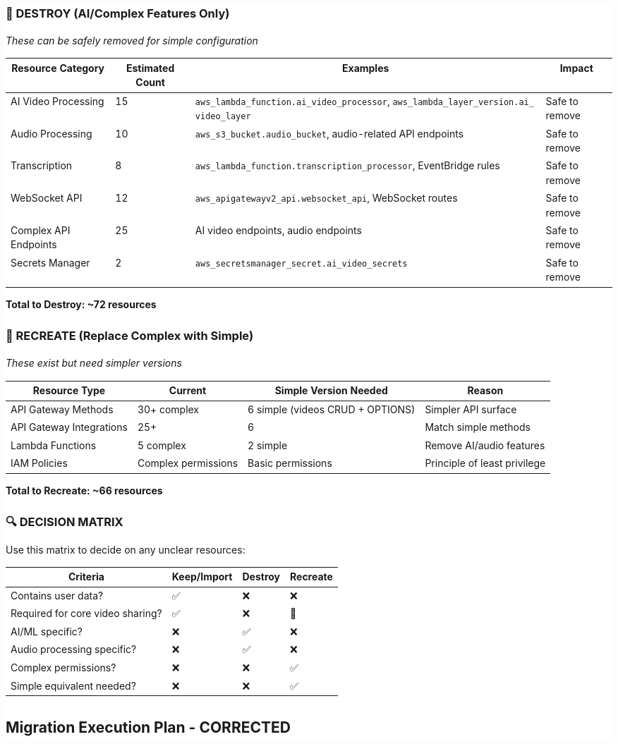 ### 🔴 DESTROY (AI/Complex Features Only)

_These can be safely removed for simple configuration_

| Resource Category     | Estimated Count | Examples                                                                            | Impact         |
| --------------------- | --------------- | ----------------------------------------------------------------------------------- | -------------- |
| AI Video Processing   | 15              | `aws_lambda_function.ai_video_processor`, `aws_lambda_layer_version.ai_video_layer` | Safe to remove |
| Audio Processing      | 10              | `aws_s3_bucket.audio_bucket`, audio-related API endpoints                           | Safe to remove |
| Transcription         | 8               | `aws_lambda_function.transcription_processor`, EventBridge rules                    | Safe to remove |
| WebSocket API         | 12              | `aws_apigatewayv2_api.websocket_api`, WebSocket routes                              | Safe to remove |
| Complex API Endpoints | 25              | AI video endpoints, audio endpoints                                                 | Safe to remove |
| Secrets Manager       | 2               | `aws_secretsmanager_secret.ai_video_secrets`                                        | Safe to remove |

**Total to Destroy: ~72 resources**

### 🔄 RECREATE (Replace Complex with Simple)

_These exist but need simpler versions_

| Resource Type            | Current             | Simple Version Needed            | Reason                       |
| ------------------------ | ------------------- | -------------------------------- | ---------------------------- |
| API Gateway Methods      | 30+ complex         | 6 simple (videos CRUD + OPTIONS) | Simpler API surface          |
| API Gateway Integrations | 25+                 | 6                                | Match simple methods         |
| Lambda Functions         | 5 complex           | 2 simple                         | Remove AI/audio features     |
| IAM Policies             | Complex permissions | Basic permissions                | Principle of least privilege |

**Total to Recreate: ~66 resources**

### 🔍 DECISION MATRIX

Use this matrix to decide on any unclear resources:

| Criteria                         | Keep/Import | Destroy | Recreate |
| -------------------------------- | ----------- | ------- | -------- |
| Contains user data?              | ✅          | ❌      | ❌       |
| Required for core video sharing? | ✅          | ❌      | 🤔       |
| AI/ML specific?                  | ❌          | ✅      | ❌       |
| Audio processing specific?       | ❌          | ✅      | ❌       |
| Complex permissions?             | ❌          | ❌      | ✅       |
| Simple equivalent needed?        | ❌          | ❌      | ✅       |

## Migration Execution Plan - CORRECTED
